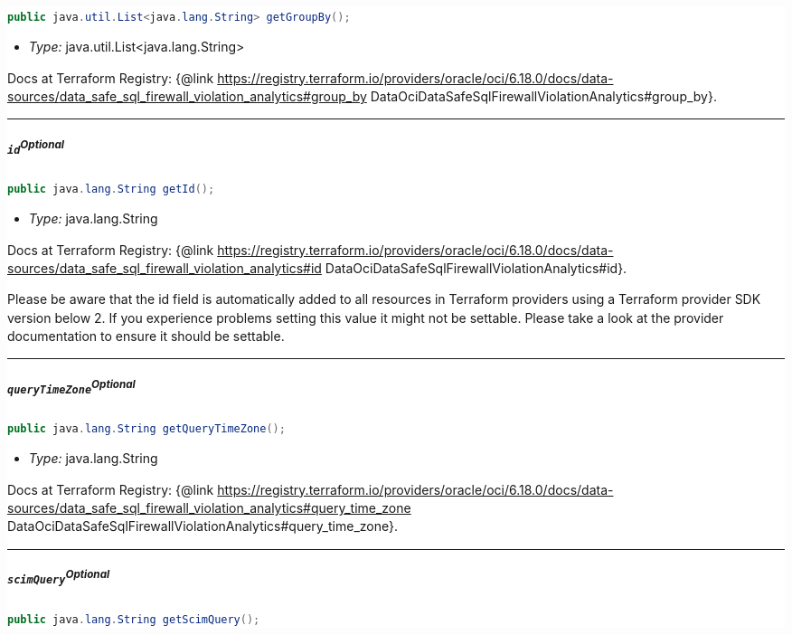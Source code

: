 ```java
public java.util.List<java.lang.String> getGroupBy();
```

- *Type:* java.util.List<java.lang.String>

Docs at Terraform Registry: {@link https://registry.terraform.io/providers/oracle/oci/6.18.0/docs/data-sources/data_safe_sql_firewall_violation_analytics#group_by DataOciDataSafeSqlFirewallViolationAnalytics#group_by}.

---

##### `id`<sup>Optional</sup> <a name="id" id="rhizo-co-terraform-provider-oci.dataOciDataSafeSqlFirewallViolationAnalytics.DataOciDataSafeSqlFirewallViolationAnalyticsConfig.property.id"></a>

```java
public java.lang.String getId();
```

- *Type:* java.lang.String

Docs at Terraform Registry: {@link https://registry.terraform.io/providers/oracle/oci/6.18.0/docs/data-sources/data_safe_sql_firewall_violation_analytics#id DataOciDataSafeSqlFirewallViolationAnalytics#id}.

Please be aware that the id field is automatically added to all resources in Terraform providers using a Terraform provider SDK version below 2.
If you experience problems setting this value it might not be settable. Please take a look at the provider documentation to ensure it should be settable.

---

##### `queryTimeZone`<sup>Optional</sup> <a name="queryTimeZone" id="rhizo-co-terraform-provider-oci.dataOciDataSafeSqlFirewallViolationAnalytics.DataOciDataSafeSqlFirewallViolationAnalyticsConfig.property.queryTimeZone"></a>

```java
public java.lang.String getQueryTimeZone();
```

- *Type:* java.lang.String

Docs at Terraform Registry: {@link https://registry.terraform.io/providers/oracle/oci/6.18.0/docs/data-sources/data_safe_sql_firewall_violation_analytics#query_time_zone DataOciDataSafeSqlFirewallViolationAnalytics#query_time_zone}.

---

##### `scimQuery`<sup>Optional</sup> <a name="scimQuery" id="rhizo-co-terraform-provider-oci.dataOciDataSafeSqlFirewallViolationAnalytics.DataOciDataSafeSqlFirewallViolationAnalyticsConfig.property.scimQuery"></a>

```java
public java.lang.String getScimQuery();
```
